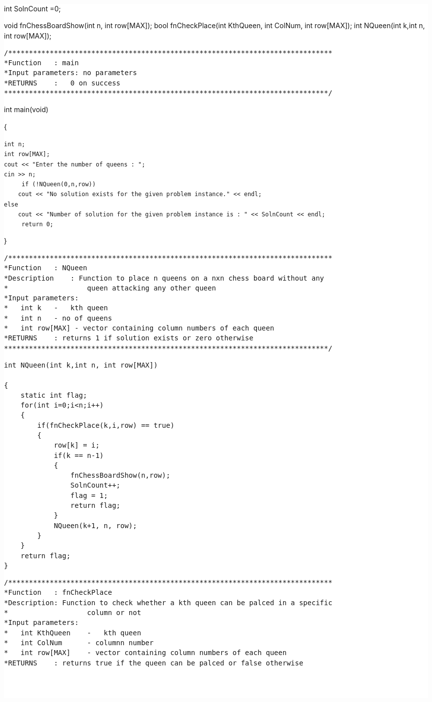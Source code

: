 int SolnCount =0;

void fnChessBoardShow(int n, int row[MAX]);
bool fnCheckPlace(int KthQueen, int ColNum, int row[MAX]);
int NQueen(int k,int n, int row[MAX]);

<pre>/******************************************************************************
*Function	: main
*Input parameters: no parameters
*RETURNS	:	0 on success
******************************************************************************/</pre>
int main(void)

{

	int n;
	int row[MAX];
	cout << "Enter the number of queens : ";
	cin >> n;
         if (!NQueen(0,n,row))
		cout << "No solution exists for the given problem instance." << endl;
	else
		cout << "Number of solution for the given problem instance is : " << SolnCount << endl;
         return 0;
}
<pre>/******************************************************************************
*Function	: NQueen
*Description	: Function to place n queens on a nxn chess board without any 
*					queen attacking any other queen 
*Input parameters:
*	int k	-	kth queen
*	int n	- no of queens
*	int row[MAX] - vector containing column numbers of each queen
*RETURNS	: returns 1 if solution exists or zero otherwise
******************************************************************************/</pre>

<pre>int NQueen(int k,int n, int row[MAX])

{
	static int flag;
	for(int i=0;i&lt;n;i++)
	{
		if(fnCheckPlace(k,i,row) == true)
		{
			row[k] = i;
			if(k == n-1)
			{
				fnChessBoardShow(n,row);
				SolnCount++;
				flag = 1;
				return flag;
			}
			NQueen(k+1, n, row);
		}
	}
	return flag;
}</pre>
<pre>/******************************************************************************
*Function	: fnCheckPlace
*Description: Function to check whether a kth queen can be palced in a specific 
*					column or not
*Input parameters:
*	int KthQueen	-	kth queen
*	int ColNum		- columnn number
*	int row[MAX] 	- vector containing column numbers of each queen
*RETURNS	: returns true if the queen can be palced or false otherwise
